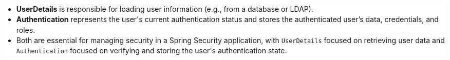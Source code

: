 - **UserDetails** is responsible for loading user information (e.g., from a database or LDAP).
- **Authentication** represents the user's current authentication status and stores the authenticated user’s data, credentials, and roles.
- Both are essential for managing security in a Spring Security application, with `UserDetails` focused on retrieving user data and `Authentication` focused on verifying and storing the user's authentication state.
